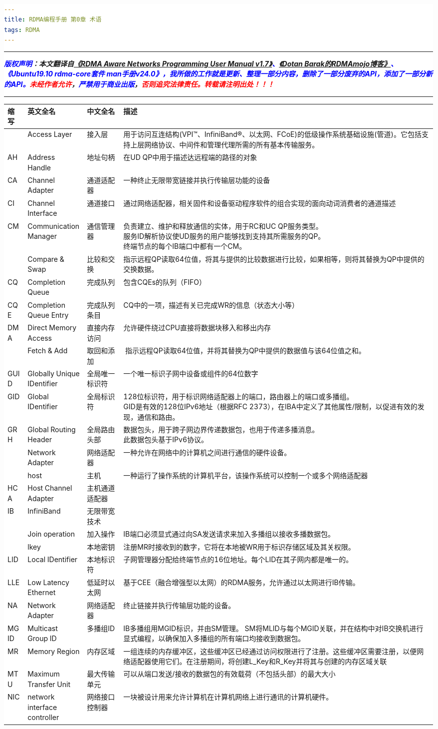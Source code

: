 ```yaml
---
title: RDMA编程手册 第0章 术语
tags: RDMA
---
```


------

***<font color=blue>版权声明</font>：本文翻译自<font color=blue>[《RDMA Aware Networks Programming User Manual v1.7》](https://www.mellanox.com/related-docs/prod_software/RDMA_Aware_Programming_user_manual.pdf)、[《Dotan Barak的RDMAmojo博客》](http://www.rdmamojo.com/)、《Ubuntu19.10 rdma-core套件 man手册v24.0》，我所做的工作就是更新、整理一部分内容，删除了一部分废弃的API，添加了一部分新的API。</font><font color=red>未经作者允许</font>，<font color=blue>严禁用于商业出版</font>，<font color=red>否则追究法律责任。转载请注明出处！！！</font>***

------



|缩写|英文全名|中文全名|描述|
|:--|:--|:--|:--|
||Access Layer|接入层|用于访问互连结构(VPI™、InfiniBand®、以太网、FCoE)的低级操作系统基础设施(管道)。它包括支持上层网络协议、中间件和管理代理所需的所有基本传输服务。
| AH |Address Handle|地址句柄|在UD QP中用于描述达远程端的路径的对象
|CA| Channel Adapter|通道适配器|一种终止无限带宽链接并执行传输层功能的设备
|CI |Channel Interface|通道接口|通过网络适配器，相关固件和设备驱动程序软件的组合实现的面向动词消费者的通道描述|
|CM|Communication Manager|通信管理器|负责建立、维护和释放通信的实体，用于RC和UC QP服务类型。<br  />服务ID解析协议使UD服务的用户能够找到支持其所需服务的QP。<br  />终端节点的每个IB端口中都有一个CM。|
||Compare & Swap|比较和交换|指示远程QP读取64位值，将其与提供的比较数据进行比较，如果相等，则将其替换为QP中提供的交换数据。|
|CQ|Completion Queue|完成队列|包含CQEs的队列（FIFO）|
|CQE |Completion Queue Entry|完成队列条目|CQ中的一项，描述有关已完成WR的信息（状态大小等）
|DMA|Direct Memory Access|直接内存访问|允许硬件绕过CPU直接将数据块移入和移出内存|
||Fetch & Add|取回和添加| 指示远程QP读取64位值，并将其替换为QP中提供的数据值与该64位值之和。|
|GUID|Globally Unique IDentifier|全局唯一标识符|一个唯一标识子网中设备或组件的64位数字|
|GID|Global IDentifier|全局标识符|128位标识符，用于标识网络适配器上的端口，路由器上的端口或多播组。<br  />GID是有效的128位IPv6地址（根据RFC 2373），在IBA中定义了其他属性/限制，以促进有效的发现，通信和路由。|
|GRH |Global Routing Header|全局路由头部|数据包头，用于跨子网边界传递数据包，也用于传递多播消息。<br  />此数据包头基于IPv6协议。|
||Network Adapter |网络适配器|一种允许在网络中的计算机之间进行通信的硬件设备。|
||host|主机|一种运行了操作系统的计算机平台，该操作系统可以控制一个或多个网络适配器|
|HCA|Host Channel Adapter|主机通道适配器|
|IB|InfiniBand|无限带宽技术|
||Join operation |加入操作|IB端口必须显式通过向SA发送请求来加入多播组以接收多播数据包。
||lkey |本地密钥|注册MR时接收到的数字，它将在本地被WR用于标识存储区域及其关权限。
|LID |Local IDentifier|本地标识符|子网管理器分配给终端节点的16位地址。每个LID在其子网内都是唯一的。
|LLE |Low Latency Ethernet|低延时以太网|基于CEE（融合增强型以太网）的RDMA服务，允许通过以太网进行IB传输。|
|NA| Network Adapter|网络适配器|终止链接并执行传输层功能的设备。|
|MGID |Multicast Group ID|多播组ID|IB多播组用MGID标识，并由SM管理。 SM将MLID与每个MGID关联，并在结构中对IB交换机进行显式编程，以确保加入多播组的所有端口均接收到数据包。|
|MR| Memory Region|内存区域|一组连续的内存缓冲区，这些缓冲区已经通过访问权限进行了注册。这些缓冲区需要注册，以便网络适配器使用它们。在注册期间，将创建L_Key和R_Key并将其与创建的内存区域关联|
|MTU |Maximum Transfer Unit|最大传输单元|可以从端口发送/接收的数据包的有效载荷（不包括头部）的最大大小|
|NIC|network interface controller|网络接口控制器|一块被设计用来允许计算机在计算机网络上进行通讯的计算机硬件。